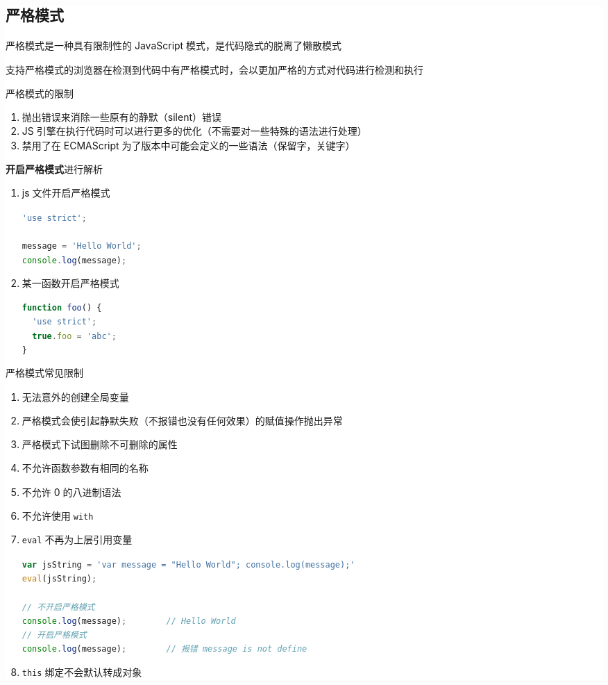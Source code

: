 

## 严格模式

严格模式是一种具有限制性的 JavaScript 模式，是代码隐式的脱离了懒散模式

支持严格模式的浏览器在检测到代码中有严格模式时，会以更加严格的方式对代码进行检测和执行

严格模式的限制

1. 抛出错误来消除一些原有的静默（silent）错误
2. JS 引擎在执行代码时可以进行更多的优化（不需要对一些特殊的语法进行处理）
3. 禁用了在 ECMAScript 为了版本中可能会定义的一些语法（保留字，关键字）

**开启严格模式**进行解析

1. js 文件开启严格模式

   ```javascript
   'use strict';
   
   message = 'Hello World';
   console.log(message);
   ```

2. 某一函数开启严格模式

   ```javascript
   function foo() {
     'use strict';
     true.foo = 'abc';
   }
   ```

严格模式常见限制

1. 无法意外的创建全局变量

2. 严格模式会使引起静默失败（不报错也没有任何效果）的赋值操作抛出异常

3. 严格模式下试图删除不可删除的属性

4. 不允许函数参数有相同的名称

5. 不允许 0 的八进制语法

6. 不允许使用 `with`

7. `eval` 不再为上层引用变量

   ```javascript
   var jsString = 'var message = "Hello World"; console.log(message);'
   eval(jsString);
   
   // 不开启严格模式
   console.log(message);		// Hello World
   // 开启严格模式
   console.log(message);		// 报错 message is not define
   ```

8. `this` 绑定不会默认转成对象
